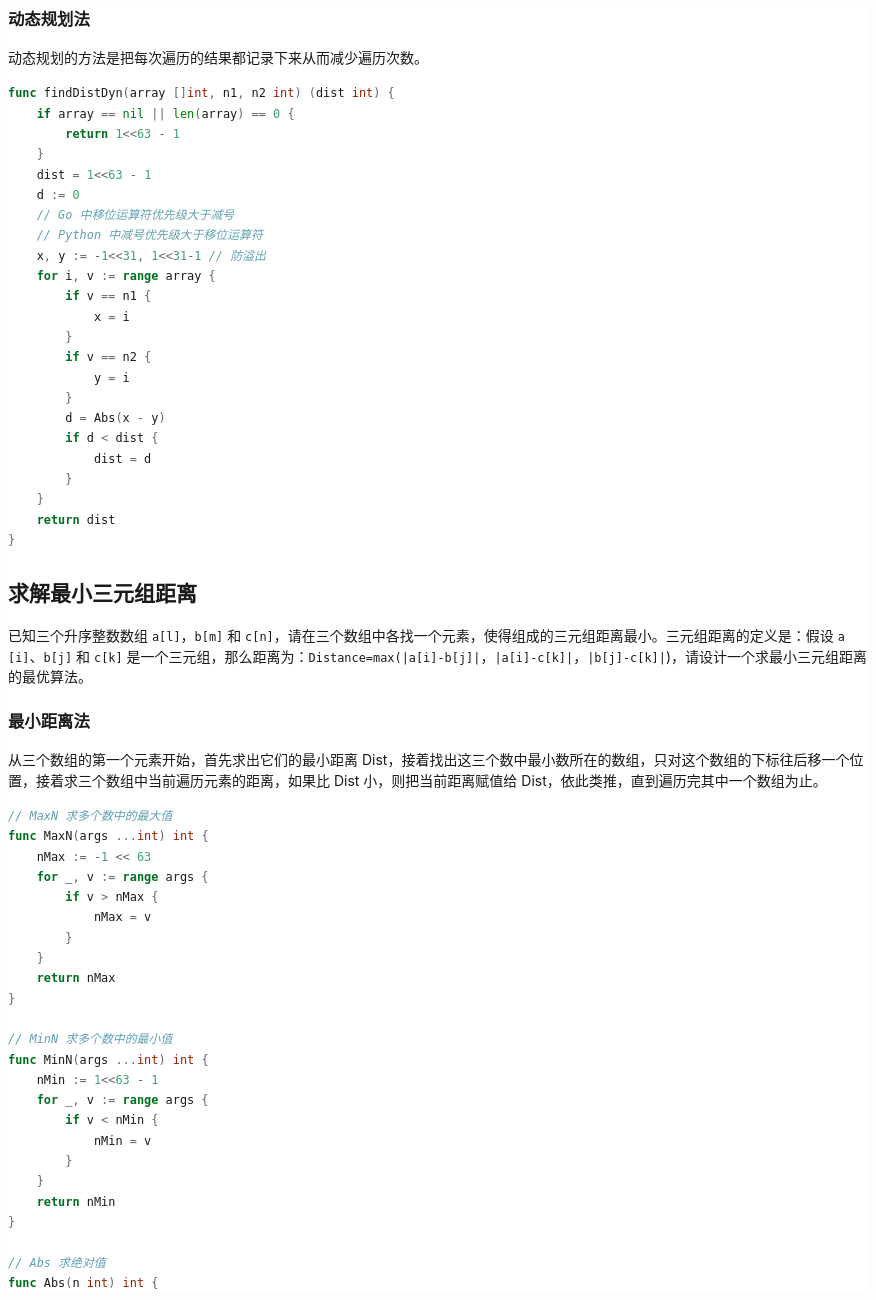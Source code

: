 ### 动态规划法

动态规划的方法是把每次遍历的结果都记录下来从而减少遍历次数。

```go
func findDistDyn(array []int, n1, n2 int) (dist int) {
	if array == nil || len(array) == 0 {
		return 1<<63 - 1
	}
	dist = 1<<63 - 1
	d := 0
	// Go 中移位运算符优先级大于减号
	// Python 中减号优先级大于移位运算符
	x, y := -1<<31, 1<<31-1 // 防溢出
	for i, v := range array {
		if v == n1 {
			x = i
		}
		if v == n2 {
			y = i
		}
		d = Abs(x - y)
		if d < dist {
			dist = d
		}
	}
	return dist
}
```

## 求解最小三元组距离

已知三个升序整数数组 `a[l]`，`b[m]` 和 `c[n]`，请在三个数组中各找一个元素，使得组成的三元组距离最小。三元组距离的定义是：假设 `a[i]`、`b[j]` 和 `c[k]` 是一个三元组，那么距离为：`Distance=max(|a[i]-b[j]|`，`|a[i]-c[k]|`，`|b[j]-c[k]|`)，请设计一个求最小三元组距离的最优算法。

### 最小距离法

从三个数组的第一个元素开始，首先求出它们的最小距离 Dist，接着找出这三个数中最小数所在的数组，只对这个数组的下标往后移一个位置，接着求三个数组中当前遍历元素的距离，如果比 Dist 小，则把当前距离赋值给 Dist，依此类推，直到遍历完其中一个数组为止。

```go
// MaxN 求多个数中的最大值
func MaxN(args ...int) int {
	nMax := -1 << 63
	for _, v := range args {
		if v > nMax {
			nMax = v
		}
	}
	return nMax
}

// MinN 求多个数中的最小值
func MinN(args ...int) int {
	nMin := 1<<63 - 1
	for _, v := range args {
		if v < nMin {
			nMin = v
		}
	}
	return nMin
}

// Abs 求绝对值
func Abs(n int) int {
```